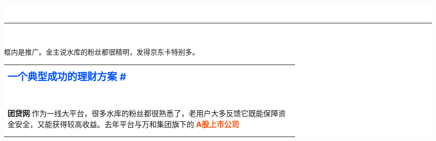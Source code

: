 </p>
<p style="line-height:150%;">
<span style="font-size:16px;line-height:150%;font-family:华文楷体;">
</span>
</p>
<p style="line-height:150%;">
<span style="font-size:16px;line-height:150%;font-family:华文楷体;">
</span>
</p>
<p style="line-height:150%;">
<span style="font-size:16px;line-height:150%;font-family:华文楷体;">
<br/>
</span>
</p>
<hr/>
<p>
<br/>
</p>
<p style="margin-bottom: 5px;">
         框内是推广。金主说水库的粉丝都很精明，发得京东卡特别多。
        </p>
<table width="571">
<tbody>
<tr>
<td style="padding: 0px 7px;border-width: 1px;border-color: windowtext;" valign="top" width="571">
<p style="margin-right: 0px;margin-bottom: 0px;margin-top: 10px;">
<span style="max-width: 100%;font-size: 20px;color: rgb(0, 82, 255);box-sizing: border-box !important;word-wrap: break-word !important;">
<strong style="max-width: 100%;box-sizing: border-box !important;word-wrap: break-word !important;">
               一个典型成功的理财方案
              </strong>
</span>
<span style="max-width: 100%;font-size: 20px;color: rgb(0, 82, 255);box-sizing: border-box !important;word-wrap: break-word !important;">
<strong style="max-width: 100%;box-sizing: border-box !important;word-wrap: break-word !important;">
               #
              </strong>
</span>
<br/>
</p>
<p style="max-width: 100%;min-height: 1em;box-sizing: border-box !important;word-wrap: break-word !important;">
<br style="max-width: 100%;box-sizing: border-box !important;word-wrap: break-word !important;"/>
</p>
<p style="max-width: 100%;min-height: 1em;box-sizing: border-box !important;word-wrap: break-word !important;">
<span style="max-width: 100%;font-size: 15px;box-sizing: border-box !important;word-wrap: break-word !important;">
<strong style="max-width: 100%;box-sizing: border-box !important;word-wrap: break-word !important;">
               团贷网
              </strong>
              作为一线大平台，很多水库的粉丝都很熟悉了，老用户大多反馈它既能保障资金安全，又能获得较高收益。去年平台与万和集团旗下的
             </span>
<span style="max-width: 100%;color: rgb(255, 76, 0);box-sizing: border-box !important;word-wrap: break-word !important;">
<strong style="max-width: 100%;font-size: 15px;box-sizing: border-box !important;word-wrap: break-word !important;">
               A股上市公司
              </strong>
</span>